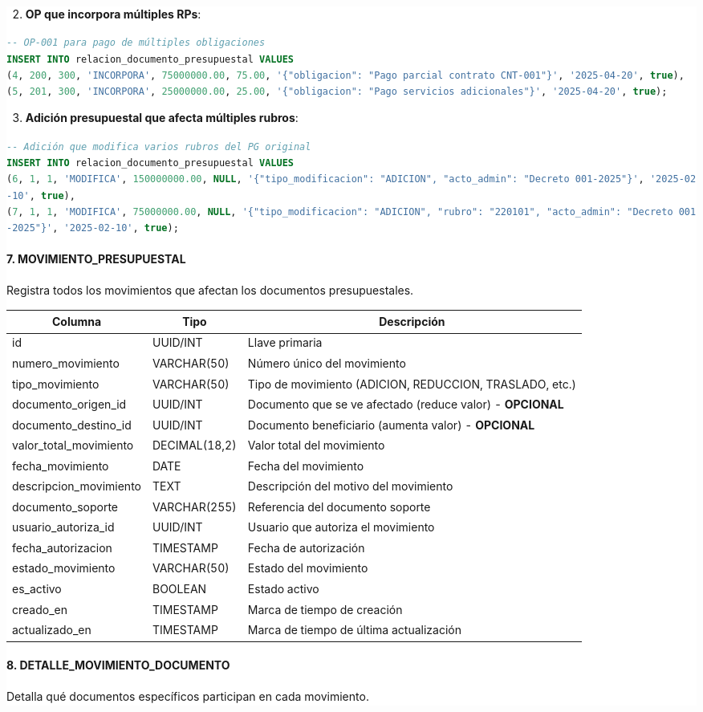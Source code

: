 2. **OP que incorpora múltiples RPs**:
```sql
-- OP-001 para pago de múltiples obligaciones
INSERT INTO relacion_documento_presupuestal VALUES 
(4, 200, 300, 'INCORPORA', 75000000.00, 75.00, '{"obligacion": "Pago parcial contrato CNT-001"}', '2025-04-20', true),
(5, 201, 300, 'INCORPORA', 25000000.00, 25.00, '{"obligacion": "Pago servicios adicionales"}', '2025-04-20', true);
```

3. **Adición presupuestal que afecta múltiples rubros**:
```sql
-- Adición que modifica varios rubros del PG original
INSERT INTO relacion_documento_presupuestal VALUES 
(6, 1, 1, 'MODIFICA', 150000000.00, NULL, '{"tipo_modificacion": "ADICION", "acto_admin": "Decreto 001-2025"}', '2025-02-10', true),
(7, 1, 1, 'MODIFICA', 75000000.00, NULL, '{"tipo_modificacion": "ADICION", "rubro": "220101", "acto_admin": "Decreto 001-2025"}', '2025-02-10', true);
```

#### 7. MOVIMIENTO_PRESUPUESTAL
Registra todos los movimientos que afectan los documentos presupuestales.

| Columna | Tipo | Descripción |
|---------|------|-------------|
| id | UUID/INT | Llave primaria |
| numero_movimiento | VARCHAR(50) | Número único del movimiento |
| tipo_movimiento | VARCHAR(50) | Tipo de movimiento (ADICION, REDUCCION, TRASLADO, etc.) |
| documento_origen_id | UUID/INT | Documento que se ve afectado (reduce valor) - **OPCIONAL** |
| documento_destino_id | UUID/INT | Documento beneficiario (aumenta valor) - **OPCIONAL** |
| valor_total_movimiento | DECIMAL(18,2) | Valor total del movimiento |
| fecha_movimiento | DATE | Fecha del movimiento |
| descripcion_movimiento | TEXT | Descripción del motivo del movimiento |
| documento_soporte | VARCHAR(255) | Referencia del documento soporte |
| usuario_autoriza_id | UUID/INT | Usuario que autoriza el movimiento |
| fecha_autorizacion | TIMESTAMP | Fecha de autorización |
| estado_movimiento | VARCHAR(50) | Estado del movimiento |
| es_activo | BOOLEAN | Estado activo |
| creado_en | TIMESTAMP | Marca de tiempo de creación |
| actualizado_en | TIMESTAMP | Marca de tiempo de última actualización |

#### 8. DETALLE_MOVIMIENTO_DOCUMENTO
Detalla qué documentos específicos participan en cada movimiento.
